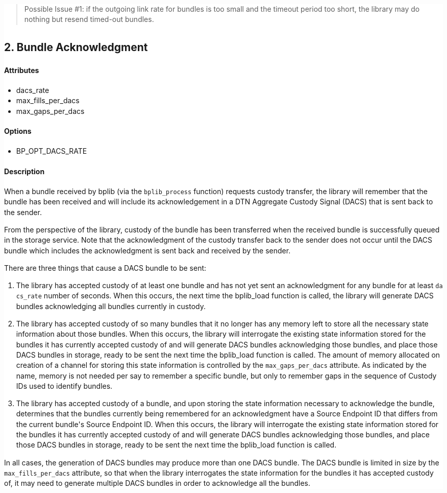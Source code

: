 >  
> Possible Issue #1: if the outgoing link rate for bundles is too small and the timeout period too short, the library may do nothing but resend timed-out bundles. 
>  

## 2. Bundle Acknowledgment

#### Attributes

 - dacs_rate
 - max_fills_per_dacs
 - max_gaps_per_dacs

#### Options

 - BP_OPT_DACS_RATE

#### Description

When a bundle received by bplib (via the `bplib_process` function) requests custody transfer, the library will remember that the bundle has been received and will include its acknowledgement in a DTN Aggregate Custody Signal (DACS) that is sent back to the sender.

From the perspective of the library, custody of the bundle has been transferred when the received bundle is successfully queued in the storage service.  Note that the acknowledgment of the custody transfer back to the sender does not occur until the DACS bundle which includes the acknowledgment is sent back and received by the sender.

There are three things that cause a DACS bundle to be sent:

1. The library has accepted custody of at least one bundle and has not yet sent an acknowledgment for any bundle for at least `dacs_rate` number of seconds.  When this occurs, the next time the bplib_load function is called, the library will generate DACS bundles acknowledging all bundles currently in custody.

2. The library has accepted custody of so many bundles that it no longer has any memory left to store all the necessary state information about those bundles.  When this occurs, the library will interrogate the existing state information stored for the bundles it has currently accepted custody of and will generate DACS bundles acknowledging those bundles, and place those DACS bundles in storage, ready to be sent the next time the bplib_load function is called.  The amount of memory allocated on creation of a channel for storing this state information is controlled by the `max_gaps_per_dacs` attribute.  As indicated by the name, memory is not needed per say to remember a specific bundle, but only to remember gaps in the sequence of Custody IDs used to identify bundles.

3. The library has accepted custody of a bundle, and upon storing the state information necessary to acknowledge the bundle, determines that the bundles currently being remembered for an acknowledgment have a Source Endpoint ID that differs from the current bundle's Source Endpoint ID.  When this occurs, the library will interrogate the existing state information stored for the bundles it has currently accepted custody of and will generate DACS bundles acknowledging those bundles, and place those DACS bundles in storage, ready to be sent the next time the bplib_load function is called.

In all cases, the generation of DACS bundles may produce more than one DACS bundle.  The DACS bundle is limited in size by the `max_fills_per_dacs` attribute, so that when the library interrogates the state information for the bundles it has accepted custody of, it may need to generate multiple DACS bundles in order to acknowledge all the bundles.
